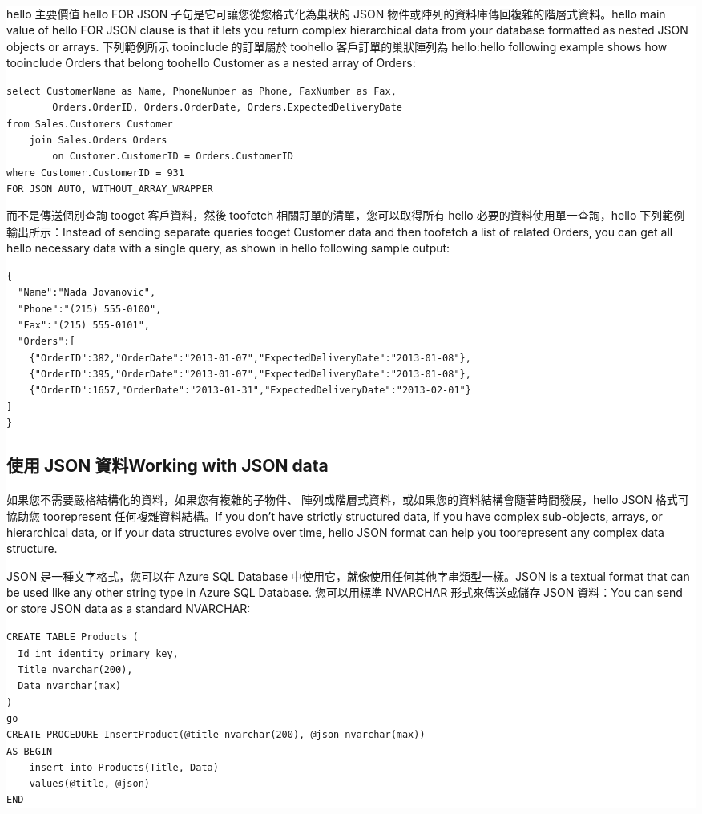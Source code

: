 <span data-ttu-id="9d277-131">hello 主要價值 hello FOR JSON 子句是它可讓您從您格式化為巢狀的 JSON 物件或陣列的資料庫傳回複雜的階層式資料。</span><span class="sxs-lookup"><span data-stu-id="9d277-131">hello main value of hello FOR JSON clause is that it lets you return complex hierarchical data from your database formatted as nested JSON objects or arrays.</span></span> <span data-ttu-id="9d277-132">下列範例所示 tooinclude 的訂單屬於 toohello 客戶訂單的巢狀陣列為 hello:</span><span class="sxs-lookup"><span data-stu-id="9d277-132">hello following example shows how tooinclude Orders that belong toohello Customer as a nested array of Orders:</span></span>

```
select CustomerName as Name, PhoneNumber as Phone, FaxNumber as Fax,
        Orders.OrderID, Orders.OrderDate, Orders.ExpectedDeliveryDate
from Sales.Customers Customer
    join Sales.Orders Orders
        on Customer.CustomerID = Orders.CustomerID
where Customer.CustomerID = 931
FOR JSON AUTO, WITHOUT_ARRAY_WRAPPER

```

<span data-ttu-id="9d277-133">而不是傳送個別查詢 tooget 客戶資料，然後 toofetch 相關訂單的清單，您可以取得所有 hello 必要的資料使用單一查詢，hello 下列範例輸出所示：</span><span class="sxs-lookup"><span data-stu-id="9d277-133">Instead of sending separate queries tooget Customer data and then toofetch a list of related Orders, you can get all hello necessary data with a single query, as shown in hello following sample output:</span></span>

```
{
  "Name":"Nada Jovanovic",
  "Phone":"(215) 555-0100",
  "Fax":"(215) 555-0101",
  "Orders":[
    {"OrderID":382,"OrderDate":"2013-01-07","ExpectedDeliveryDate":"2013-01-08"},
    {"OrderID":395,"OrderDate":"2013-01-07","ExpectedDeliveryDate":"2013-01-08"},
    {"OrderID":1657,"OrderDate":"2013-01-31","ExpectedDeliveryDate":"2013-02-01"}
]
}
```

## <a name="working-with-json-data"></a><span data-ttu-id="9d277-134">使用 JSON 資料</span><span class="sxs-lookup"><span data-stu-id="9d277-134">Working with JSON data</span></span>
<span data-ttu-id="9d277-135">如果您不需要嚴格結構化的資料，如果您有複雜的子物件、 陣列或階層式資料，或如果您的資料結構會隨著時間發展，hello JSON 格式可協助您 toorepresent 任何複雜資料結構。</span><span class="sxs-lookup"><span data-stu-id="9d277-135">If you don’t have strictly structured data, if you have complex sub-objects, arrays, or hierarchical data, or if your data structures evolve over time, hello JSON format can help you toorepresent any complex data structure.</span></span>

<span data-ttu-id="9d277-136">JSON 是一種文字格式，您可以在 Azure SQL Database 中使用它，就像使用任何其他字串類型一樣。</span><span class="sxs-lookup"><span data-stu-id="9d277-136">JSON is a textual format that can be used like any other string type in Azure SQL Database.</span></span> <span data-ttu-id="9d277-137">您可以用標準 NVARCHAR 形式來傳送或儲存 JSON 資料：</span><span class="sxs-lookup"><span data-stu-id="9d277-137">You can send or store JSON data as a standard NVARCHAR:</span></span>

```
CREATE TABLE Products (
  Id int identity primary key,
  Title nvarchar(200),
  Data nvarchar(max)
)
go
CREATE PROCEDURE InsertProduct(@title nvarchar(200), @json nvarchar(max))
AS BEGIN
    insert into Products(Title, Data)
    values(@title, @json)
END
```
